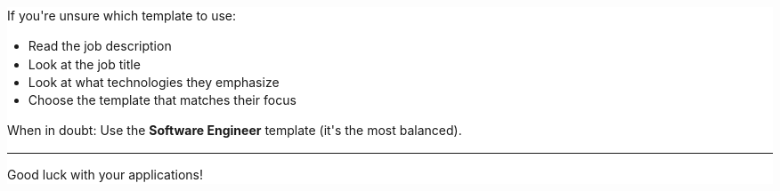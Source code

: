 If you're unsure which template to use:
- Read the job description
- Look at the job title
- Look at what technologies they emphasize
- Choose the template that matches their focus

When in doubt: Use the **Software Engineer** template (it's the most balanced).

---

Good luck with your applications!
